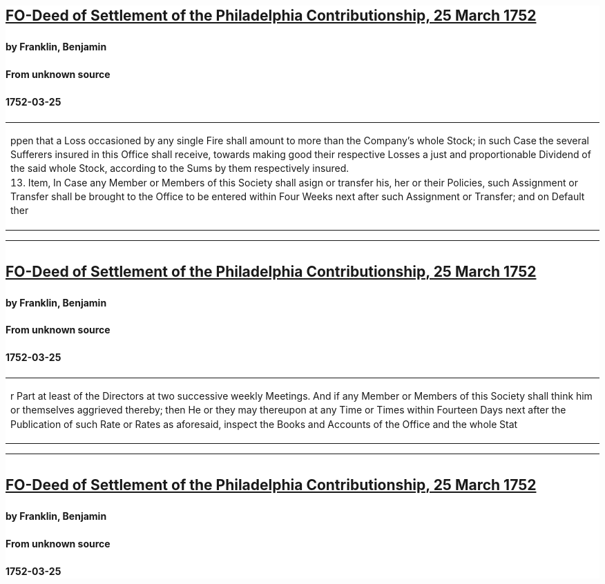 ## [FO-Deed of Settlement of the Philadelphia Contributionship, 25 March 1752](https://founders.archives.gov/documents/Franklin/01-04-02-0100)

#### by Franklin, Benjamin

#### From unknown source

#### 1752-03-25

<table style="width: 100%;"><tr><td style="width: 50%">

ppen that a Loss occasioned by any single Fire shall amount to more than the Company’s whole Stock; in such Case the several Sufferers insured in this Office shall receive, towards making good their respective Losses a just and proportionable Dividend of the said whole Stock, according to the Sums by them respectively insured.  
13. Item, In Case any Member or Members of this Society shall asign or transfer his, her or their Policies, such Assignment or Transfer shall be brought to the Office to be entered within Four Weeks next after such Assignment or Transfer; and on Default ther
</td></tr></table>

---

## [FO-Deed of Settlement of the Philadelphia Contributionship, 25 March 1752](https://founders.archives.gov/documents/Franklin/01-04-02-0100)

#### by Franklin, Benjamin

#### From unknown source

#### 1752-03-25

<table style="width: 100%;"><tr><td style="width: 50%">

r Part at least of the Directors at two successive weekly Meetings. And if any Member or Members of this Society shall think him or themselves aggrieved thereby; then He or they may thereupon at any Time or Times within Fourteen Days next after the Publication of such Rate or Rates as aforesaid, inspect the Books and Accounts of the Office and the whole Stat
</td></tr></table>

---

## [FO-Deed of Settlement of the Philadelphia Contributionship, 25 March 1752](https://founders.archives.gov/documents/Franklin/01-04-02-0100)

#### by Franklin, Benjamin

#### From unknown source

#### 1752-03-25
